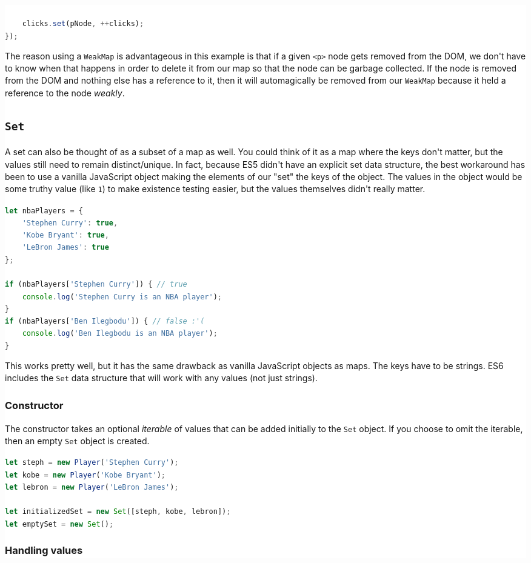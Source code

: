 ```js

    clicks.set(pNode, ++clicks);
});
```

The reason using a `WeakMap` is advantageous in this example is that if a given `<p>` node gets removed from the DOM, we don't have to know when that happens in order to delete it from our map so that the node can be garbage collected. If the node is removed from the DOM and nothing else has a reference to it, then it will automagically be removed from our `WeakMap` because it held a reference to the node _weakly_.

## `Set`

A set can also be thought of as a subset of a map as well. You could think of it as a map where the keys don't matter, but the values still need to remain distinct/unique. In fact, because ES5 didn't have an explicit set data structure, the best workaround has been to use a vanilla JavaScript object making the elements of our "set" the keys of the object. The values in the object would be some truthy value (like `1`) to make existence testing easier, but the values themselves didn't really matter.

```js
let nbaPlayers = {
    'Stephen Curry': true,
    'Kobe Bryant': true,
    'LeBron James': true
};

if (nbaPlayers['Stephen Curry']) { // true
    console.log('Stephen Curry is an NBA player');
}
if (nbaPlayers['Ben Ilegbodu']) { // false :'(
    console.log('Ben Ilegbodu is an NBA player');
}
```

This works pretty well, but it has the same drawback as vanilla JavaScript objects as maps. The keys have to be strings. ES6 includes the `Set` data structure that will work with any values (not just strings).

### Constructor

The constructor takes an optional _iterable_ of values that can be added initially to the `Set` object. If you choose to omit the iterable, then an empty `Set` object is created.

```js
let steph = new Player('Stephen Curry');
let kobe = new Player('Kobe Bryant');
let lebron = new Player('LeBron James');

let initializedSet = new Set([steph, kobe, lebron]);
let emptySet = new Set();
```

### Handling values
